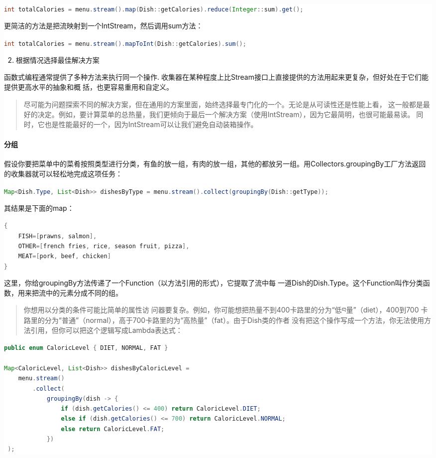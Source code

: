```java
int totalCalories = menu.stream().map(Dish::getCalories).reduce(Integer::sum).get();
```

更简洁的方法是把流映射到一个IntStream，然后调用sum方法：

```java
int totalCalories = menu.stream().mapToInt(Dish::getCalories).sum();
```

2. 根据情况选择最佳解决方案

函数式编程通常提供了多种方法来执行同一个操作.
收集器在某种程度上比Stream接口上直接提供的方法用起来更复杂，但好处在于它们能提供更高水平的抽象和概
括，也更容易重用和自定义。

> 尽可能为问题探索不同的解决方案，但在通用的方案里面，始终选择最专门化的一个。无论是从可读性还是性能上看，
这一般都是最好的决定。例如，要计算菜单的总热量，我们更倾向于最后一个解决方案（使用IntStream），因为它最简明，也很可能最易读。
同时，它也是性能最好的一个，因为IntStream可以让我们避免自动装箱操作。



#### 分组

假设你要把菜单中的菜肴按照类型进行分类，有鱼的放一组，有肉的放一组，其他的都放另一组。用Collectors.groupingBy工厂方法返回
的收集器就可以轻松地完成这项任务：

```java
Map<Dish.Type, List<Dish>> dishesByType = menu.stream().collect(groupingBy(Dish::getType));
```

其结果是下面的map：

```java
{
    FISH=[prawns, salmon], 
    OTHER=[french fries, rice, season fruit, pizza], 
    MEAT=[pork, beef, chicken]
}
```

这里，你给groupingBy方法传递了一个Function（以方法引用的形式），它提取了流中每
一道Dish的Dish.Type。这个Function叫作分类函数，用来把流中的元素分成不同的组。

> 你想用以分类的条件可能比简单的属性访
  问器要复杂。例如，你可能想把热量不到400卡路里的分为“低བ量”（diet），400到700
  卡路里的分为“普通”（normal），高于700卡路里的为“高热量”（fat）。由于Dish类的作者
  没有把这个操作写成一个方法，你无法使用方法引用，但你可以把这个逻辑写成Lambda表达式：
  
```java
public enum CaloricLevel { DIET, NORMAL, FAT } 

Map<CaloricLevel, List<Dish>> dishesByCaloricLevel = 
    menu.stream()
        .collect( 
            groupingBy(dish -> { 
                if (dish.getCalories() <= 400) return CaloricLevel.DIET; 
                else if (dish.getCalories() <= 700) return CaloricLevel.NORMAL; 
                else return CaloricLevel.FAT; 
            })
 );
```
